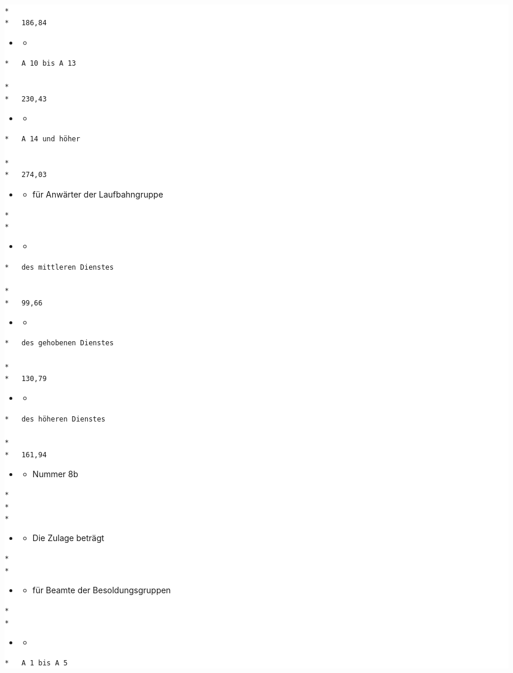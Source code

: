     *
    *   186,84


*    *
    *   A 10 bis A 13

    *
    *   230,43


*    *
    *   A 14 und höher

    *
    *   274,03


*    *   für Anwärter der Laufbahngruppe

    *
    *

*    *
    *   des mittleren Dienstes

    *
    *   99,66


*    *
    *   des gehobenen Dienstes

    *
    *   130,79


*    *
    *   des höheren Dienstes

    *
    *   161,94


*    *   Nummer 8b

    *
    *
    *

*    *   Die Zulage beträgt

    *
    *

*    *   für Beamte der Besoldungsgruppen

    *
    *

*    *
    *   A 1 bis A 5
